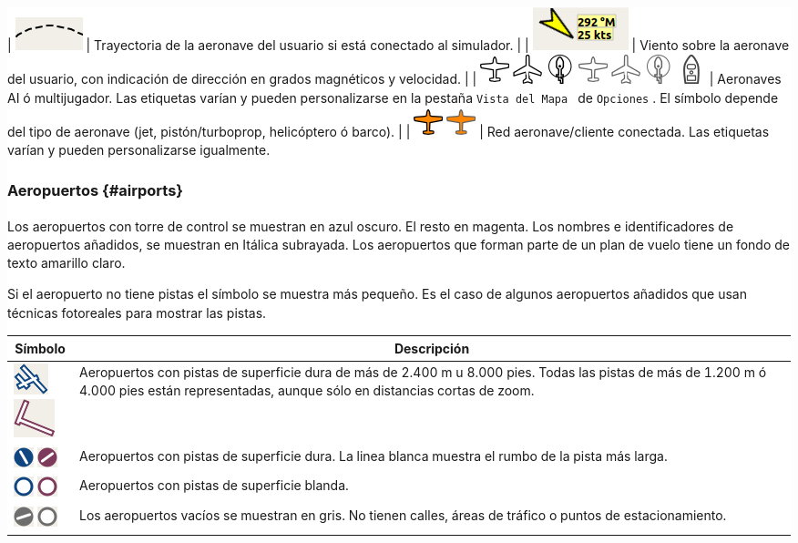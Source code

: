| ![Trail](../images/legend/aircraft_track.png) | Trayectoria de la aeronave del usuario si está conectado al simulador. |
| ![Wind](../images/legend/windpointer.png) | Viento sobre la aeronave del usuario, con indicación de dirección en grados magnéticos y velocidad. |
| ![Small GA](../images/icons/aircraft_small.png) ![Jet](../images/icons/aircraft_jet.png) ![Helicopter](../images/icons/aircraft_helicopter.png) ![Small GA](../images/icons/aircraft_small_ground.png) ![Jet](../images/icons/aircraft_jet_ground.png) ![Helicopter](../images/icons/aircraft_helicopter_ground.png) ![Ship](../images/icons/aircraft_boat_ground.png) | Aeronaves AI ó multijugador. Las etiquetas varían y pueden personalizarse en la pestaña `Vista del Mapa ` de `Opciones` . El símbolo depende del tipo de aeronave  \(jet, pistón/turboprop, helicóptero ó barco\). |
| ![Online on in Flight](../images/icons/aircraft_online.png) ![Online on Ground](../images/icons/aircraft_online_ground.png) | Red aeronave/cliente conectada. Las etiquetas varían y pueden personalizarse igualmente.


### Aeropuertos {#airports}

Los aeropuertos con torre de control se muestran en azul oscuro. El resto en magenta. Los nombres e identificadores de aeropuertos añadidos, se muestran en Itálica subrayada. Los aeropuertos que forman parte de un plan de vuelo tiene un fondo de texto amarillo claro.

Si el aeropuerto no tiene pistas el símbolo se muestra más pequeño. Es el caso de algunos aeropuertos añadidos que usan técnicas fotoreales para mostrar las pistas.

| Símbolo | Descripción |
| --- | --- |
| ![Large Airport](../images/legend/airport_tower_8000.png) ![Large Airport](../images/legend/airport_8000.png) | Aeropuertos con pistas de superficie dura de más de 2.400 m u 8.000 pies. Todas las pistas de más de 1.200 m ó 4.000 pies están representadas, aunque sólo en distancias cortas de zoom.  |
| ![Airport with Tower](../images/legend/airport_tower.png) ![Airport](../images/legend/airport.png) | Aeropuertos con pistas de superficie dura. La linea blanca muestra el rumbo de la pista más larga. |
| ![Airport with soft runways and Tower](../images/legend/airport_tower_soft.png) ![Airport with soft Runways](../images/legend/airport_soft.png) | Aeropuertos con pistas de superficie blanda. |
| ![Airport Empty](../images/legend/airport_empty.png) ![Airport Empty Soft](../images/legend/airport_empty_soft.png) | Los aeropuertos vacíos se muestran en gris. No tienen calles, áreas de tráfico o puntos de estacionamiento. |
